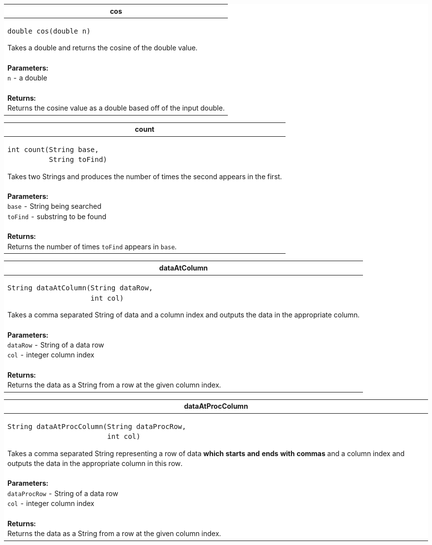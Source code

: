 
<a id="cos"></a>
<table class="table table-striped">
<thead>
  <tr>
    <th>cos</th>
  </tr>
</thead>
<tr>
  <td><pre>double cos(double n)</pre>Takes a double and returns the cosine of the double value.<br><br><b>Parameters:</b><br><code>n</code> - a double<br><br><b>Returns:</b><br>Returns the cosine value as a double based off of the input double.</td>
</tr>
</table>

<a id="count"></a>
<table class="table table-striped">
<thead>
  <tr>
    <th>count</th>
  </tr>
</thead>
<tr>
  <td><pre>int count(String base,<br>          String toFind)</pre>Takes two Strings and produces the number of times the second appears in the first.<br><br><b>Parameters:</b><br><code>base</code> - String being searched<br><code>toFind</code> - substring to be found<br><br><b>Returns:</b><br>Returns the number of times <code>toFind</code> appears in <code>base</code>.</td>
</tr>
</table>

<a id="dataAtColumn"></a>
<table class="table table-striped">
<thead>
  <tr>
    <th>dataAtColumn</th>
  </tr>
</thead>
<tr>
  <td><pre>String dataAtColumn(String dataRow,<br>                    int col)</pre>Takes a comma separated String of data and a column index and outputs the data in the appropriate column.<br><br><b>Parameters:</b><br><code>dataRow</code> - String of a data row<br><code>col</code> - integer column index<br><br><b>Returns:</b><br>Returns the data as a String from a row at the given column index.</td>
</tr>
</table>

<a id="dataAtProcColumn"></a>
<table class="table table-striped">
<thead>
  <tr>
    <th>dataAtProcColumn</th>
  </tr>
</thead>
<tr>
  <td><pre>String dataAtProcColumn(String dataProcRow,<br>                        int col)</pre>Takes a comma separated String representing a row of data <b>which starts and ends with commas</b> and a column index and outputs the data in the appropriate column in this row.<br><br><b>Parameters:</b><br><code>dataProcRow</code> - String of a data row<br><code>col</code> - integer column index<br><br><b>Returns:</b><br>Returns the data as a String from a row at the given column index.</td>
</tr>
</table>
